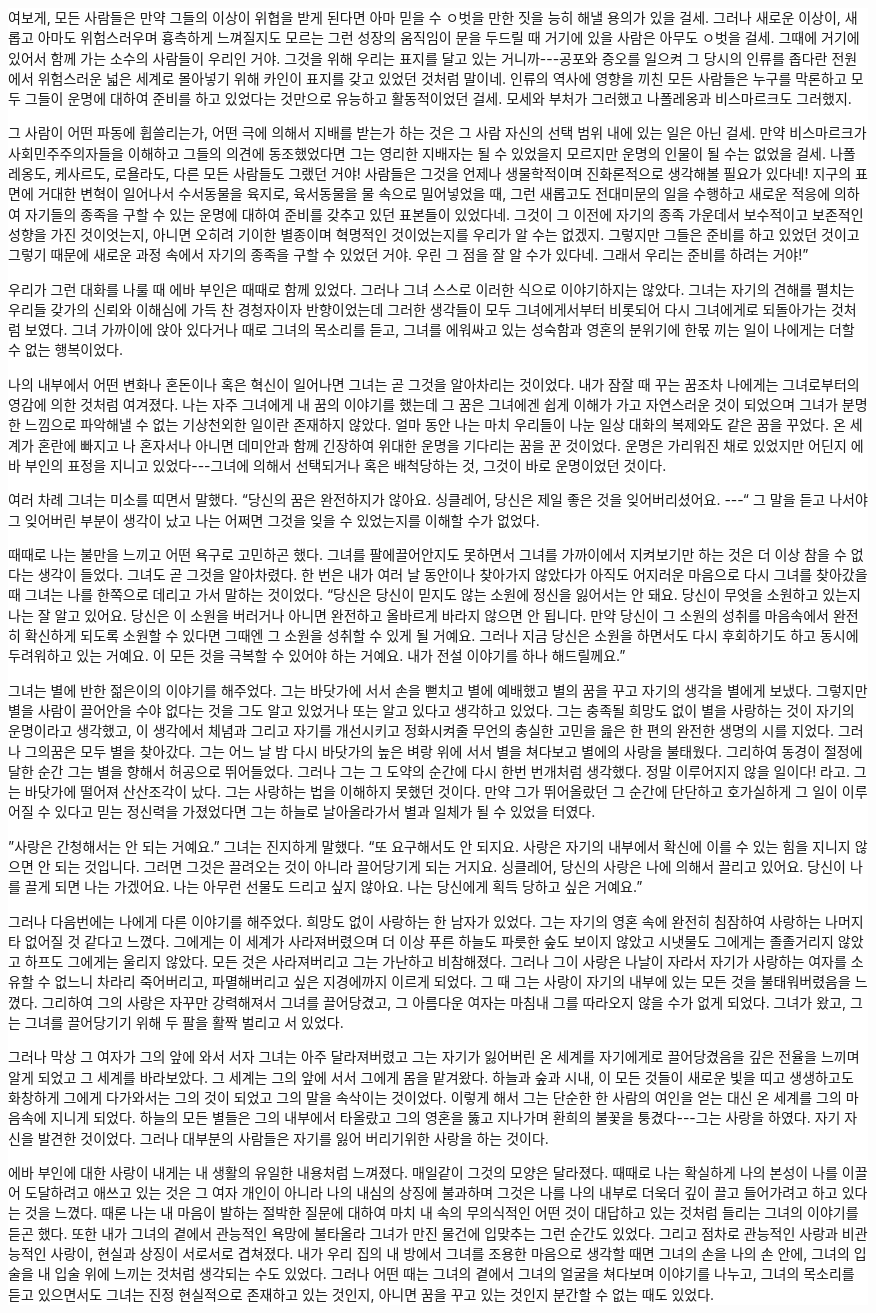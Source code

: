 여보게, 모든 사람들은 만약 그들의 이상이 위협을 받게 된다면 아마 믿을 수 ㅇ벗을 만한 짓을 능히 해낼 용의가 있을 걸세. 그러나 새로운 이상이, 새롭고 아마도 위험스러우며 흉측하게 느껴질지도 모르는 그런 성장의 움직임이 문을 두드릴 때 거기에 있을 사람은 아무도 ㅇ벗을 걸세. 그때에 거기에 있어서 함께 가는 소수의 사람들이 우리인 거야. 그것을 위해 우리는 표지를 달고 있는 거니까---공포와 증오를 일으켜 그 당시의 인류를 좁다란 전원에서 위험스러운 넓은 세계로 몰아넣기 위해 카인이 표지를 갖고 있었던 것처럼 말이네. 인류의 역사에 영향을 끼친 모든 사람들은 누구를 막론하고 모두 그들이 운명에 대하여 준비를 하고 있었다는 것만으로 유능하고 활동적이었던 걸세. 모세와 부처가 그러했고 나폴레옹과 비스마르크도 그러했지.

그 사람이 어떤 파동에 휩쓸리는가, 어떤 극에 의해서 지배를 받는가 하는 것은 그 사람 자신의 선택 범위 내에 있는 일은 아닌 걸세. 만약 비스마르크가 사회민주주의자들을 이해하고 그들의 의견에 동조했었다면 그는 영리한 지배자는 될 수 있었을지 모르지만 운명의 인물이 될 수는 없었을 걸세. 나폴레옹도, 케사르도, 로욜라도, 다른 모든 사람들도 그랬던 거야! 사람들은 그것을 언제나 생물학적이며 진화론적으로 생각해볼 필요가 있다네! 지구의 표면에 거대한 변혁이 일어나서 수서동물을 육지로, 육서동물을 물 속으로 밀어넣었을 때, 그런 새롭고도 전대미문의 일을 수행하고 새로운 적응에 의하여 자기들의 종족을 구할 수 있는 운명에 대하여 준비를 갖추고 있던 표본들이 있었다네. 그것이 그 이전에 자기의 종족 가운데서 보수적이고 보존적인 성향을 가진 것이엇는지, 아니면 오히려 기이한 별종이며 혁명적인 것이었는지를 우리가 알 수는 없겠지. 그렇지만 그들은 준비를 하고 있었던 것이고 그렇기 때문에 새로운 과정 속에서 자기의 종족을 구할 수 있었던 거야. 우린 그 점을 잘 알 수가 있다네. 그래서 우리는 준비를 하려는 거야!”

우리가 그런 대화를 나룰 때 에바 부인은 때때로 함께 있었다. 그러나 그녀 스스로 이러한 식으로 이야기하지는 않았다. 그녀는 자기의 견해를 펼치는 우리들 갖가의 신뢰와 이해심에 가득 찬 경청자이자 반향이었는데 그러한 생각들이 모두 그녀에게서부터 비롯되어 다시 그녀에게로 되돌아가는 것처럼 보였다. 그녀 가까이에 앉아 있다거나 때로 그녀의 목소리를 듣고, 그녀를 에워싸고 있는 성숙함과 영혼의 분위기에 한몫 끼는 일이 나에게는 더할 수 없는 행복이었다.

나의 내부에서 어떤 변화나 혼돈이나 혹은 혁신이 일어나면 그녀는 곧 그것을 알아차리는 것이었다. 내가 잠잘 때 꾸는 꿈조차 나에게는 그녀로부터의 영감에 의한 것처럼 여겨졌다. 나는 자주 그녀에게 내 꿈의 이야기를 했는데 그 꿈은 그녀에겐 쉽게 이해가 가고 자연스러운 것이 되었으며 그녀가 분명한 느낌으로 파악해낼 수 없는 기상천외한 일이란 존재하지 않았다. 얼마 동안 나는 마치 우리들이 나눈 일상 대화의 복제와도 같은 꿈을 꾸었다. 온 세계가 혼란에 빠지고 나 혼자서나 아니면 데미안과 함께 긴장하여 위대한 운명을 기다리는 꿈을 꾼 것이었다. 운명은 가리워진 채로 있었지만 어딘지 에바 부인의 표정을 지니고 있었다---그녀에 의해서 선택되거나 혹은 배척당하는 것, 그것이 바로 운명이었던 것이다.

여러 차례 그녀는 미소를 띠면서 말했다. “당신의 꿈은 완전하지가 않아요. 싱클레어, 당신은 제일 좋은 것을 잊어버리셨어요. ---“ 그 말을 듣고 나서야 그 잊어버린 부분이 생각이 났고 나는 어쩌면 그것을 잊을 수 있었는지를 이해할 수가 없었다.

때때로 나는 불만을 느끼고 어떤 욕구로 고민하곤 했다. 그녀를 팔에끌어안지도 못하면서 그녀를 가까이에서 지켜보기만 하는 것은 더 이상 참을 수 없다는 생각이 들었다. 그녀도 곧 그것을 알아차렸다. 한 번은 내가 여러 날 동안이나 찾아가지 않았다가 아직도 어지러운 마음으로 다시 그녀를 찾아갔을 때 그녀는 나를 한쪽으로 데리고 가서 말하는 것이었다. “당신은 당신이 믿지도 않는 소원에 정신을 잃어서는 안 돼요. 당신이 무엇을 소원하고 있는지 나는 잘 알고 있어요. 당신은 이 소원을 버러거나 아니면 완전하고 올바르게 바라지 않으면 안 됩니다. 만약 당신이 그 소원의 성취를 마음속에서 완전히 확신하게 되도록 소원할 수 있다면 그때엔 그 소원을 성취할 수 있게 될 거예요. 그러나 지금 당신은 소원을 하면서도 다시 후회하기도 하고 동시에두려워하고 있는 거예요. 이 모든 것을 극복할 수 있어야 하는 거예요. 내가 전설 이야기를 하나 해드릴께요.”

그녀는 별에 반한 젊은이의 이야기를 해주었다. 그는 바닷가에 서서 손을 뻗치고 별에 예배했고 별의 꿈을 꾸고 자기의 생각을 별에게 보냈다. 그렇지만 별을 사람이 끌어안을 수야 없다는 것을 그도 알고 있었거나 또는 알고 있다고 생각하고 있었다. 그는 충족될 희망도 없이 별을 사랑하는 것이 자기의 운명이라고 생각했고, 이 생각에서 체념과 그리고 자기를 개선시키고 정화시켜줄 무언의 충실한 고민을 읊은 한 편의 완전한 생명의 시를 지었다. 그러나 그의꿈은 모두 별을 찾아갔다. 그는 어느 날 밤 다시 바닷가의 높은 벼랑 위에 서서 별을 쳐다보고 별에의 사랑을 불태웠다. 그리하여 동경이 절정에 달한 순간 그는 별을 향해서 허공으로 뛰어들었다. 그러나 그는 그 도약의 순간에 다시 한번 번개처럼 생각했다. 정말 이루어지지 않을 일이다! 라고. 그는 바닷가에 떨어져 산산조각이 났다. 그는 사랑하는 법을 이해하지 못했던 것이다. 만약 그가 뛰어올랐던 그 순간에 단단하고 호가실하게 그 일이 이루어질 수 있다고 믿는 정신력을 가졌었다면 그는 하늘로 날아올라가서 별과 일체가 될 수 있었을 터였다.

”사랑은 간청해서는 안 되는 거예요.” 그녀는 진지하게 말했다. “또 요구해서도 안 되지요. 사랑은 자기의 내부에서 확신에 이를 수 있는 힘을 지니지 않으면 안 되는 것입니다. 그러면 그것은 끌려오는 것이 아니라 끌어당기게 되는 거지요. 싱클레어, 당신의 사랑은 나에 의해서 끌리고 있어요. 당신이 나를 끌게 되면 나는 가겠어요. 나는 아무런 선물도 드리고 싶지 않아요. 나는 당신에게 획득 당하고 싶은 거예요.”

그러나 다음번에는 나에게 다른 이야기를 해주었다. 희망도 없이 사랑하는 한 남자가 있었다. 그는 자기의 영혼 속에 완전히 침잠하여 사랑하는 나머지 타 없어질 것 같다고 느꼈다. 그에게는 이 세계가 사라져버렸으며 더 이상 푸른 하늘도 파릇한 숲도 보이지 않았고 시냇물도 그에게는 졸졸거리지 않았고 하프도 그에게는 울리지 않았다. 모든 것은 사라져버리고 그는 가난하고 비참해졌다. 그러나 그이 사랑은 나날이 자라서 자기가 사랑하는 여자를 소유할 수 없느니 차라리 죽어버리고, 파멸해버리고 싶은 지경에까지 이르게 되었다. 그 때 그는 사랑이 자기의 내부에 있는 모든 것을 불태워버렸음을 느꼈다. 그리하여 그의 사랑은 자꾸만 강력해져서 그녀를 끌어당겼고, 그 아름다운 여자는 마침내 그를 따라오지 않을 수가 없게 되었다. 그녀가 왔고, 그는 그녀를 끌어당기기 위해 두 팔을 활짝 벌리고 서 있었다.

그러나 막상 그 여자가 그의 앞에 와서 서자 그녀는 아주 달라져버렸고 그는 자기가 잃어버린 온 세계를 자기에게로 끌어당겼음을 깊은 전율을 느끼며 알게 되었고 그 세계를 바라보았다. 그 세계는 그의 앞에 서서 그에게 몸을 맡겨왔다. 하늘과 숲과 시내, 이 모든 것들이 새로운 빛을 띠고 생생하고도 화창하게 그에게 다가와서는 그의 것이 되었고 그의 말을 속삭이는 것이었다. 이렇게 해서 그는 단순한 한 사람의 여인을 얻는 대신 온 세계를 그의 마음속에 지니게 되었다. 하늘의 모든 별들은 그의 내부에서 타올랐고 그의 영혼을 뚫고 지나가며 환희의 불꽃을 퉁겼다---그는 사랑을 하였다. 자기 자신을 발견한 것이었다. 그러나 대부분의 사람들은 자기를 잃어 버리기위한 사랑을 하는 것이다.

에바 부인에 대한 사랑이 내게는 내 생활의 유일한 내용처럼 느껴졌다. 매일같이 그것의 모양은 달라졌다. 때때로 나는 확실하게 나의 본성이 나를 이끌어 도달하려고 애쓰고 있는 것은 그 여자 개인이 아니라 나의 내심의 상징에 불과하며 그것은 나를 나의 내부로 더욱더 깊이 끌고 들어가려고 하고 있다는 것을 느꼈다. 때론 나는 내 마음이 발하는 절박한 질문에 대하여 마치 내 속의 무의식적인 어떤 것이 대답하고 있는 것처럼 들리는 그녀의 이야기를 듣곤 했다. 또한 내가 그녀의 곁에서 관능적인 욕망에 불타올라 그녀가 만진 물건에 입맞추는 그런 순간도 있었다. 그리고 점차로 관능적인 사랑과 비관능적인 사랑이, 현실과 상징이 서로서로 겹쳐졌다. 내가 우리 집의 내 방에서 그녀를 조용한 마음으로 생각할 때면 그녀의 손을 나의 손 안에, 그녀의 입술을 내 입술 위에 느끼는 것처럼 생각되는 수도 있었다. 그러나 어떤 때는 그녀의 곁에서 그녀의 얼굴을 쳐다보며 이야기를 나누고, 그녀의 목소리를 듣고 있으면서도 그녀는 진정 현실적으로 존재하고 있는 것인지, 아니면 꿈을 꾸고 있는 것인지 분간할 수 없는 때도 있었다.
